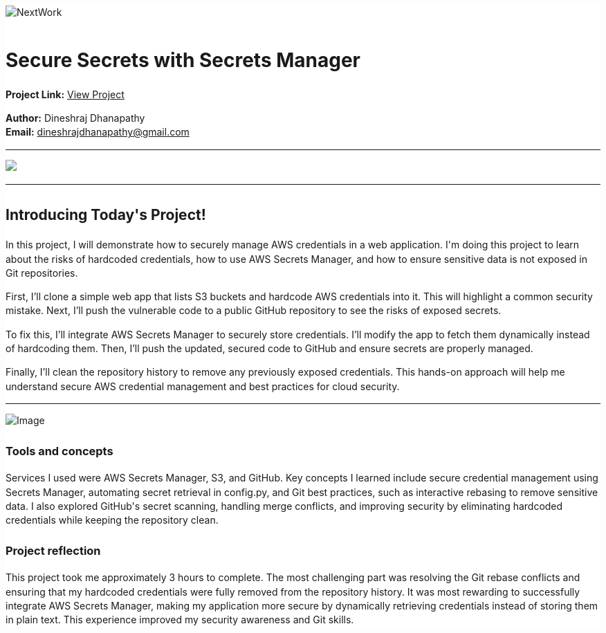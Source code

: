 <img src="https://cdn.prod.website-files.com/677c400686e724409a5a7409/6790ad949cf622dc8dcd9fe4_nextwork-logo-leather.svg" alt="NextWork" width="300" />

# Secure Secrets with Secrets Manager

**Project Link:** [View Project](http://learn.nextwork.org/projects/aws-security-secretsmanager)

**Author:** Dineshraj Dhanapathy  
**Email:** dineshrajdhanapathy@gmail.com

---

![](https://learn.nextwork.org/projects/static/aws-security-secretsmanager/architecture-complete.png)

---

## Introducing Today's Project!

In this project, I will demonstrate how to securely manage AWS credentials in a web application. I'm doing this project to learn about the risks of hardcoded credentials, how to use AWS Secrets Manager, and how to ensure sensitive data is not exposed in Git repositories.

First, I’ll clone a simple web app that lists S3 buckets and hardcode AWS credentials into it. This will highlight a common security mistake. Next, I’ll push the vulnerable code to a public GitHub repository to see the risks of exposed secrets.

To fix this, I’ll integrate AWS Secrets Manager to securely store credentials. I’ll modify the app to fetch them dynamically instead of hardcoding them. Then, I’ll push the updated, secured code to GitHub and ensure secrets are properly managed.

Finally, I’ll clean the repository history to remove any previously exposed credentials. This hands-on approach will help me understand secure AWS credential management and best practices for cloud security.

----


![Image](http://learn.nextwork.org/positive_purple_innocent_lemon/uploads/aws-security-secretsmanager_r7s8t9u0)


### Tools and concepts

Services I used were AWS Secrets Manager, S3, and GitHub. Key concepts I learned include secure credential management using Secrets Manager, automating secret retrieval in config.py, and Git best practices, such as interactive rebasing to remove sensitive data. I also explored GitHub's secret scanning, handling merge conflicts, and improving security by eliminating hardcoded credentials while keeping the repository clean.

### Project reflection

This project took me approximately 3 hours to complete. The most challenging part was resolving the Git rebase conflicts and ensuring that my hardcoded credentials were fully removed from the repository history. It was most rewarding to successfully integrate AWS Secrets Manager, making my application more secure by dynamically retrieving credentials instead of storing them in plain text. This experience improved my security awareness and Git skills. 

